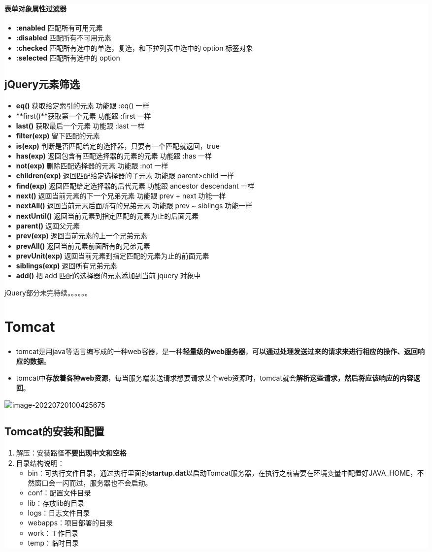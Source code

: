 #### 表单对象属性过滤器

- **:enabled** 匹配所有可用元素
- **:disabled** 匹配所有不可用元素
- **:checked** 匹配所有选中的单选，复选，和下拉列表中选中的 option 标签对象
- **:selected** 匹配所有选中的 option

## jQuery元素筛选

- **eq()** 获取给定索引的元素 功能跟 :eq() 一样 
- **first()**获取第一个元素 功能跟 :first 一样 
- **last()** 获取最后一个元素 功能跟 :last 一样
- **filter(exp)** 留下匹配的元素 
- **is(exp)** 判断是否匹配给定的选择器，只要有一个匹配就返回，true 
- **has(exp)** 返回包含有匹配选择器的元素的元素 功能跟 :has 一样 
- **not(exp)** 删除匹配选择器的元素 功能跟 :not 一样 
- **children(exp)** 返回匹配给定选择器的子元素 功能跟 parent>child 一样 
- **find(exp)** 返回匹配给定选择器的后代元素 功能跟 ancestor descendant 一样
- **next()** 返回当前元素的下一个兄弟元素 功能跟 prev + next 功能一样 
- **nextAll()** 返回当前元素后面所有的兄弟元素 功能跟 prev ~ siblings 功能一样 
- **nextUntil()** 返回当前元素到指定匹配的元素为止的后面元素 
- **parent()** 返回父元素 
- **prev(exp)** 返回当前元素的上一个兄弟元素 
- **prevAll()** 返回当前元素前面所有的兄弟元素 
- **prevUnit(exp)** 返回当前元素到指定匹配的元素为止的前面元素 
- **siblings(exp)** 返回所有兄弟元素 
- **add()** 把 add 匹配的选择器的元素添加到当前 jquery 对象中



jQuery部分未完待续。。。。。。



# Tomcat

- tomcat是用java等语言编写成的一种web容器，是一种**轻量级的web服务器**，**可以通过处理发送过来的请求来进行相应的操作、返回响应的数据**。

- tomcat中**存放着各种web资源**，每当服务端发送请求想要请求某个web资源时，tomcat就会**解析这些请求，然后将应该响应的内容返回**。

![image-20220720100425675](https://konjacer-blog-img-repo.oss-cn-qingdao.aliyuncs.com/img/image-20220720100425675.png)

## Tomcat的安装和配置

1. 解压：安装路径**不要出现中文和空格**
2. 目录结构说明：
   - bin：可执行文件目录，通过执行里面的**startup.dat**以启动Tomcat服务器，在执行之前需要在环境变量中配置好JAVA_HOME，不然窗口会一闪而过，服务器也不会启动。
   - conf：配置文件目录
   - lib：存放lib的目录
   - logs：日志文件目录
   - webapps：项目部署的目录
   - work：工作目录
   - temp：临时目录
